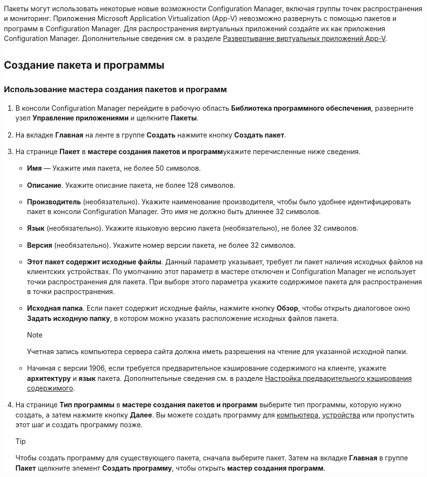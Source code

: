 Пакеты могут использовать некоторые новые возможности Configuration Manager, включая группы точек распространения и мониторинг. Приложения Microsoft Application Virtualization (App-V) невозможно развернуть с помощью пакетов и программ в Configuration Manager. Для распространения виртуальных приложений создайте их как приложения Configuration Manager. Дополнительные сведения см. в разделе [Развертывание виртуальных приложений App-V](../get-started/deploying-app-v-virtual-applications.md).  


## <a name="create-a-package-and-program"></a>Создание пакета и программы

### <a name="use-the-create-package-and-program-wizard"></a>Использование мастера создания пакетов и программ

1. В консоли Configuration Manager перейдите в рабочую область **Библиотека программного обеспечения**, разверните узел **Управление приложениями** и щелкните **Пакеты**.  

2. На вкладке **Главная** на ленте в группе **Создать** нажмите кнопку **Создать пакет**.  

3. На странице **Пакет** в **мастере создания пакетов и программ**укажите перечисленные ниже сведения.  

    - **Имя** — Укажите имя пакета, не более 50 символов.  

    - **Описание**. Укажите описание пакета, не более 128 символов.  

    - **Производитель** (необязательно). Укажите наименование производителя, чтобы было удобнее идентифицировать пакет в консоли Configuration Manager. Это имя не должно быть длиннее 32 символов.

    - **Язык** (необязательно). Укажите языковую версию пакета (необязательно), не более 32 символов.  

    - **Версия** (необязательно). Укажите номер версии пакета, не более 32 символов.

    - **Этот пакет содержит исходные файлы**. Данный параметр указывает, требует ли пакет наличия исходных файлов на клиентских устройствах. По умолчанию этот параметр в мастере отключен и Configuration Manager не использует точки распространения для пакета. При выборе этого параметра укажите содержимое пакета для распространения в точки распространения.  

    - **Исходная папка**. Если пакет содержит исходные файлы, нажмите кнопку **Обзор**, чтобы открыть диалоговое окно **Задать исходную папку**, в котором можно указать расположение исходных файлов пакета.  

        > [!NOTE]  
        > Учетная запись компьютера сервера сайта должна иметь разрешения на чтение для указанной исходной папки.  

    - Начиная с версии 1906, если требуется предварительное кэширование содержимого на клиенте, укажите **архитектуру** и **язык** пакета. Дополнительные сведения см. в разделе [Настройка предварительного кэширования содержимого](../../osd/deploy-use/configure-precache-content.md).<!--4224642-->  

4. На странице **Тип программы** в **мастере создания пакетов и программ** выберите тип программы, которую нужно создать, а затем нажмите кнопку **Далее**. Вы можете создать программу для [компьютера](#create-a-standard-program), [устройства](#create-a-device-program) или пропустить этот шаг и создать программу позже.  

    > [!TIP]  
    > Чтобы создать программу для существующего пакета, сначала выберите пакет. Затем на вкладке **Главная** в группе **Пакет** щелкните элемент **Создать программу**, чтобы открыть **мастер создания программ**.  
